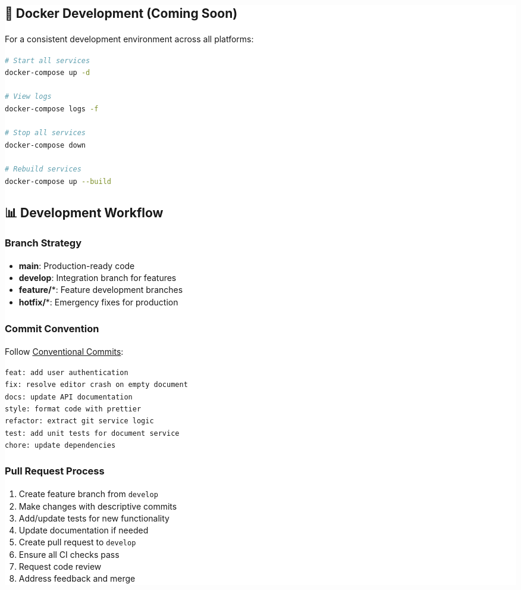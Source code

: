 ## 🐳 Docker Development (Coming Soon)

For a consistent development environment across all platforms:

```bash
# Start all services
docker-compose up -d

# View logs
docker-compose logs -f

# Stop all services
docker-compose down

# Rebuild services
docker-compose up --build
```

## 📊 Development Workflow

### Branch Strategy

- **main**: Production-ready code
- **develop**: Integration branch for features
- **feature/***: Feature development branches
- **hotfix/***: Emergency fixes for production

### Commit Convention

Follow [Conventional Commits](https://www.conventionalcommits.org/):

```
feat: add user authentication
fix: resolve editor crash on empty document
docs: update API documentation
style: format code with prettier
refactor: extract git service logic
test: add unit tests for document service
chore: update dependencies
```

### Pull Request Process

1. Create feature branch from `develop`
2. Make changes with descriptive commits
3. Add/update tests for new functionality
4. Update documentation if needed
5. Create pull request to `develop`
6. Ensure all CI checks pass
7. Request code review
8. Address feedback and merge
